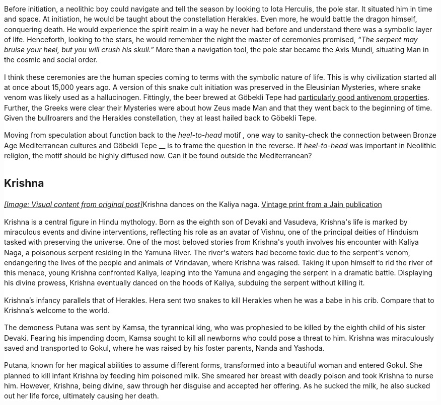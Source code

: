 Before initiation, a neolithic boy could navigate and tell the season by looking to Iota Herculis, the pole star. It situated him in time and space. At initiation, he would be taught about the constellation Herakles. Even more, he would battle the dragon himself, conquering death. He would experience the spirit realm in a way he never had before and understand there was a symbolic layer of life. Henceforth, looking to the stars, he would remember the night the master of ceremonies promised, _“The serpent may bruise your heel, but you will crush his skull.”_ More than a navigation tool, the pole star became the [Axis Mundi](https://en.wikipedia.org/wiki/Axis_mundi), situating Man in the cosmic and social order. 

I think these ceremonies are the human species coming to terms with the symbolic nature of life. This is why civilization started all at once about 15,000 years ago. A version of this snake cult initiation was preserved in the Eleusinian Mysteries, where snake venom was likely used as a hallucinogen. Fittingly, the beer brewed at Göbekli Tepe had [particularly good antivenom properties](https://www.vectorsofmind.com/i/97498400/evidence-of-anti-venom). Further, the Greeks were clear their Mysteries were about how Zeus made Man and that they went back to the beginning of time. Given the bullroarers and the Herakles constellation, they at least hailed back to Göbekli Tepe.

Moving from speculation about function back to the _heel-to-head_ motif _,_ one way to sanity-check the connection between Bronze Age Mediterranean cultures and Göbekli Tepe __ is to frame the question in the reverse. If _heel-to-head_ was important in Neolithic religion, the motif should be highly diffused now. Can it be found outside the Mediterranean?

## Krishna


[*[Image: Visual content from original post]*](https://substackcdn.com/image/fetch/$s_!teCG!,f_auto,q_auto:good,fl_progressive:steep/https%3A%2F%2Fsubstack-post-media.s3.amazonaws.com%2Fpublic%2Fimages%2Fb72d5d23-7b1b-49e9-9931-8befbb370837_564x789.jpeg)Krishna dances on the Kaliya naga. [Vintage print from a Jain publication](https://www.pinterest.com.mx/pin/642255596849261640/)

Krishna is a central figure in Hindu mythology. Born as the eighth son of Devaki and Vasudeva, Krishna's life is marked by miraculous events and divine interventions, reflecting his role as an avatar of Vishnu, one of the principal deities of Hinduism tasked with preserving the universe. One of the most beloved stories from Krishna's youth involves his encounter with Kaliya Naga, a poisonous serpent residing in the Yamuna River. The river's waters had become toxic due to the serpent's venom, endangering the lives of the people and animals of Vrindavan, where Krishna was raised. Taking it upon himself to rid the river of this menace, young Krishna confronted Kaliya, leaping into the Yamuna and engaging the serpent in a dramatic battle. Displaying his divine prowess, Krishna eventually danced on the hoods of Kaliya, subduing the serpent without killing it.

Krishna’s infancy parallels that of Herakles. Hera sent two snakes to kill Herakles when he was a babe in his crib. Compare that to Krishna’s welcome to the world.

The demoness Putana was sent by Kamsa, the tyrannical king, who was prophesied to be killed by the eighth child of his sister Devaki. Fearing his impending doom, Kamsa sought to kill all newborns who could pose a threat to him. Krishna was miraculously saved and transported to Gokul, where he was raised by his foster parents, Nanda and Yashoda.

Putana, known for her magical abilities to assume different forms, transformed into a beautiful woman and entered Gokul. She planned to kill infant Krishna by feeding him poisoned milk. She smeared her breast with deadly poison and took Krishna to nurse him. However, Krishna, being divine, saw through her disguise and accepted her offering. As he sucked the milk, he also sucked out her life force, ultimately causing her death.


[^1]: The Herakles story was ancient even to the Ancient Greeks. Strong parallels in Hebrew and Sumerian myths suggest an ancient root in the Near East. Classicist Walter Burkert argues it goes back much further:The core of the Heracles complex, however, is probably considerably older still: the capture of edible animals points to the time of the hunter culture, and the relation to the world beyond with cattle of the sun, a red island, and man-eaters probably belongs to shamanistic hunting magic — something which also seems to be reflected in the cave paintings of the Upper Paleolithic. It is the shaman who is able to enter the land of the dead and the land of the gods: Heracles fetches Cerberus, the hound of Hades, from the underworld, even if only for a short time, and from the garden of the gods in the distant West he wins the golden apples — a fruit which can be interpreted as the fruit of immortality.Greek Religion, Walter Burkert, 1985 (page 209)That would put the origin at least 10,000 years before the Greeks. It’s a long time to last, but such claims are common in comparative mythology. For example, the Rainbow Serpent is recognized by Aboriginal people across Australia; hence, it is often considered ~50,000 years old. Similarly, Asian and Native American shamanism bear resemblances that may go back to the Ice Age.
[^2]: The Greeks had multiple accounts of the origins of the constellation Draco. Eratosthenes identified Draco as Ladon, the dragon who guarded the golden apples. Though Lucifer is not much a guard but more of an apple salesman, the association of many other elements of the story implies a connection between the two.In other origin stories, Draco fought on the side of the Titans in the Gigantomachy, the war where the Olympians defeated the Elder gods. After being defeated by Athena, she placed him in the stars. Herakles does not kill Draco, though he is pivotal in the Gigantomachy. Perhaps this detail was lost to time. Herakles fights snakes from the cradle to the grave. It would be strange if the one biting his foot had nothing to do with him.
[^3]: Herakles battles the hydra. From the Habsburg’s palace in Vienna.Villa Farnesina, Rome. The Loggia of Galatea. Hercules and the Lernaean Hydra. Cancer. Italy. HERACLES AND THE HYDRA. Attic black-figured vase, 500 B.C. Hercules and the Hydra, Pollaiuolo, Antonio, 1460 Roman mosaic of Hercules slaying the 9-headed Lernaean Hydra, his second labour, from the Labours of Hercules mosaic in the House of the Labours of Hercules, 1st century AD, Volubilis, Northern Morocco. Hercules slaying the Hydra. Detail of an Italian colored woodcut title-page, 1550.
[^4]: Classicist Carl Ruck says the Lernaean Hydra is, in fact, a metaphor for the hallucinogenic substance used in the Mysteries: “The mythical Hydra was a zoomorphism of a psychoactive drug that figured in the very ancient Mystery rites that were still being enacted at the sacred lake well into Roman times.”
[^5]: Perhaps hinted at in the 11th labor. Herakles went to Libya “where Antzos the son of Poseidén reigned, who was wont to kill all strangers by forcing them to wrestle with him, and to hang their skulls on the temple of his sire.” from The mythology of ancient Greece and Italy, Thomas Kneightly, 1906
[^6]: Interestingly, there is also a serpent-dog connection in the second labor. In Euripides tragedy Herakles, he says Herakles “seared each deadly hydra head of Lerna's thousand-headed hound.” The hydra is sometimes depicted with canine heads. The inverse is true of Cerberus, who is sometimes depicted with serpent heads.
[^7]: The EToC interpretation is that this moment was about pushing a boy’s theory of mind to its limit. A boy would know no mind as well as his dog’s, so that may be a good place to start. Pretend to be the dog. Howl at the moon, lap up the potion the priestess has prepared, look in the mirror. There is more to you than an animal. What’s this self-reflective inner life you can also experience? It’s what makes you as the gods, knowing good and evil.
[^8]: For a detailed explanation, see Carl Ruck’s The Beast Initiate: The Lycanthropy of Heracles. It also develops the idea that Herakles thought he was a dog/lion, which is also remembered in the PIE warrior cult initiations. Ruck and I came to that conclusion independently.
[^9]: From an explanatory note in the 1893 translation of Ovid’s Metamorphoses:“As Ovid has here cursorily taken notice of the labours of Hercules, we may observe, that it is very probable that his history is embellished with the pretended adventures of many persons who bore his name, and, perhaps, with those of others besides. Cicero, in his ‘Treatise on the Nature of the Gods,’ mentions six persons who bore the name of Hercules; and possibly, after a minute examination, a much greater number might be reckoned, many nations of antiquity having given the name to such great men of their own as had rendered themselves famous by their actions. Thus, we find one in Egypt in the time of Osiris, in Phœnicia, among the Gauls, in Spain, and in other countries. Confining ourselves to the Grecian Hercules, surnamed Alcides, we find that his exploits have generally been sung of by the poets, under the name of the Twelve Labours; but, on entering into the detail of them, we find them much more numerous.”He also quotes The mythology of ancient Greece and Italy, by Thomas Kneightly, 1906:We may perceive, by the twelve tasks, that the astronomical theory was applied to the mythus of the hero, and that he was regarded as a personification of the Sun, which passes through the twelve signs of the Zodiac…In his view of the life of Hercules, it is a mythus of extreme antiquity and great beauty, setting forth the ideal of human perfection, consecrated to the weal of mankind, or rather, in its original form, to that of his own nation. This perfection, according to the ideas of the heroic age, consists in the greatest bodily strength, united with the advantages of mind and soul recognised by that age. Such a hero is, he says, a man; but these noble qualities in him are of divine origin. He is, therefore, the son of the king of the Gods by a mortal mother.
[^10]: “The Hercules who penetrated so far, the Indians tell us, was a native of their country. He is particularly worshipped by the Suraseni, who have two great cities, Methora and Cleisoborus, and the navigable river Jobares, passes through their territories. This Hercules, as Megasthenes asserts, and the Indians themselves assure us, uses the same habit with the Theban Hercules" Arrian, Indica, Chapter viii, Eberhard (1885).
[^11]: Treatment of the Third Eye motif found in EToC v3.
[^12]: One such is this tour agency relating Göbekli Tepe to the Legend of the Shahmaran, a Turkish mythic snake-woman who lives in a cave. Among other things, she teaches a young man the history of Mankind. She ends up being captured and eaten. “As I am about to die, I will give you my secret. Whoever eats my tail will attain wisdom beyond measure and long life but whoever eats my head will die.” Reminiscent of the two trees in the Garden of Eden.Citing a tour company leaves some rigor to be desired, but surprisingly few people think about how Göbekli Tepe may be relevant to modern culture, and this is the only version of that theory I could find in writing. Separately, a Turkish reader reached out to me about Shahmaran after the Snake Cult piece. If the Snake Cult was about receiving Mysteries, Shahmaran seems to be part of it. An exciting part of having this blog is other people making those connections.